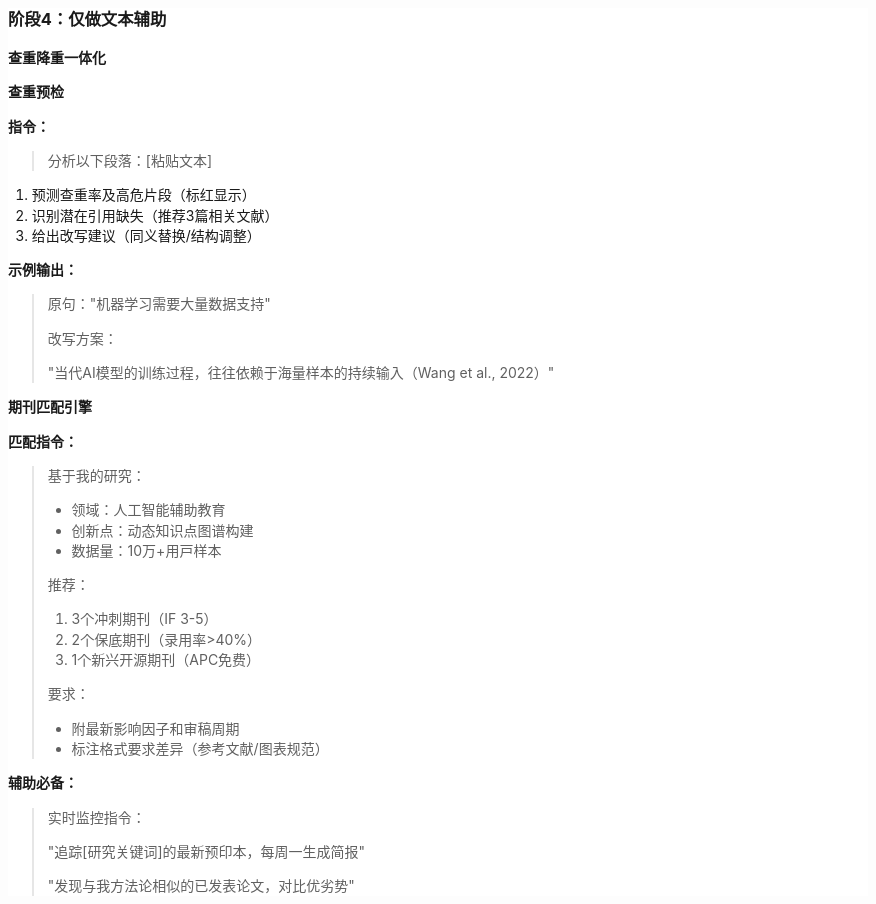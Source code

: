 

### 阶段4：仅做文本辅助
**查重降重⼀体化**

**查重预检**

**指令：**

> 分析以下段落：[粘贴文本]  
1. 预测查重率及⾼危⽚段（标红显⽰）  
2. 识别潜在引用缺失（推荐3篇相关文献）  
3. 给出改写建议（同义替换/结构调整）
>

**示例输出：**

> 原句："机器学习需要⼤量数据⽀持"
>
> 改写方案：
>
> "当代AI模型的训练过程，往往依赖于海量样本的持续输⼊（Wang et al., 2022）"
>



**期刊匹配引擎**

**匹配指令：**

> 基于我的研究：
>
> + 领域：人工智能辅助教育
> + 创新点：动态知识点图谱构建
> + 数据量：10万+用⼾样本
>
> 推荐：
>
> 1. 3个冲刺期刊（IF 3-5）
> 2. 2个保底期刊（录用率>40%）
> 3. 1个新兴开源期刊（APC免费）
>
> 要求：
>
> + 附最新影响因⼦和审稿周期
> + 标注格式要求差异（参考文献/图表规范）
>



**辅助必备：**

> 实时监控指令：
>
> "追踪[研究关键词]的最新预印本，每周⼀⽣成简报"
>
> "发现与我方法论相似的已发表论文，对比优劣势"
>
